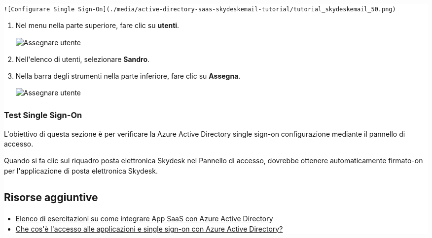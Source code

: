     ![Configurare Single Sign-On](./media/active-directory-saas-skydeskemail-tutorial/tutorial_skydeskemail_50.png) 

1. Nel menu nella parte superiore, fare clic su **utenti**.

    ![Assegnare utente][203] 

1. Nell'elenco di utenti, selezionare **Sandro**.

2. Nella barra degli strumenti nella parte inferiore, fare clic su **Assegna**.

    ![Assegnare utente][205]



### <a name="testing-single-sign-on"></a>Test Single Sign-On

L'obiettivo di questa sezione è per verificare la Azure Active Directory single sign-on configurazione mediante il pannello di accesso.

Quando si fa clic sul riquadro posta elettronica Skydesk nel Pannello di accesso, dovrebbe ottenere automaticamente firmato-on per l'applicazione di posta elettronica Skydesk.


## <a name="additional-resources"></a>Risorse aggiuntive

* [Elenco di esercitazioni su come integrare App SaaS con Azure Active Directory](active-directory-saas-tutorial-list.md)
* [Che cos'è l'accesso alle applicazioni e single sign-on con Azure Active Directory?](active-directory-appssoaccess-whatis.md)





[1]: ./media/active-directory-saas-skydeskemail-tutorial/tutorial_general_01.png
[2]: ./media/active-directory-saas-skydeskemail-tutorial/tutorial_general_02.png
[3]: ./media/active-directory-saas-skydeskemail-tutorial/tutorial_general_03.png
[4]: ./media/active-directory-saas-skydeskemail-tutorial/tutorial_general_04.png

[6]: ./media/active-directory-saas-skydeskemail-tutorial/tutorial_general_05.png
[10]: ./media/active-directory-saas-skydeskemail-tutorial/tutorial_general_06.png
[11]: ./media/active-directory-saas-skydeskemail-tutorial/tutorial_general_07.png
[20]: ./media/active-directory-saas-skydeskemail-tutorial/tutorial_general_100.png

[200]: ./media/active-directory-saas-skydeskemail-tutorial/tutorial_general_200.png
[201]: ./media/active-directory-saas-skydeskemail-tutorial/tutorial_general_201.png
[203]: ./media/active-directory-saas-skydeskemail-tutorial/tutorial_general_203.png
[204]: ./media/active-directory-saas-skydeskemail-tutorial/tutorial_general_204.png
[205]: ./media/active-directory-saas-skydeskemail-tutorial/tutorial_general_205.png
